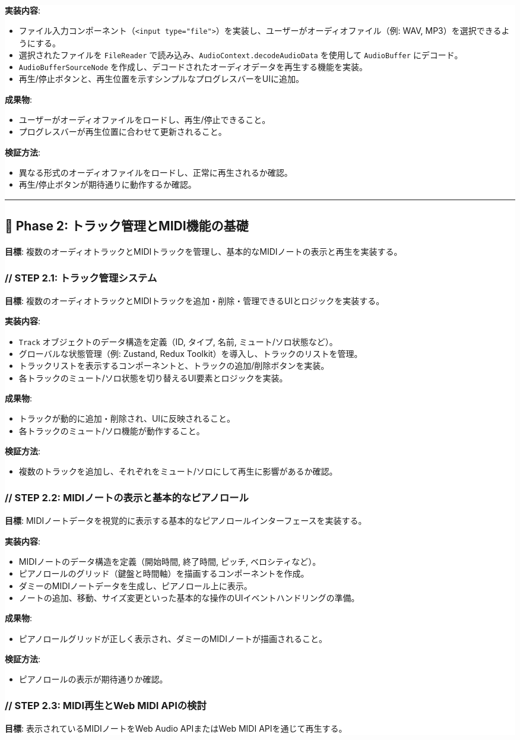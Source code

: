 **実装内容**:
- ファイル入力コンポーネント（`<input type="file">`）を実装し、ユーザーがオーディオファイル（例: WAV, MP3）を選択できるようにする。
- 選択されたファイルを `FileReader` で読み込み、`AudioContext.decodeAudioData` を使用して `AudioBuffer` にデコード。
- `AudioBufferSourceNode` を作成し、デコードされたオーディオデータを再生する機能を実装。
- 再生/停止ボタンと、再生位置を示すシンプルなプログレスバーをUIに追加。

**成果物**:
- ユーザーがオーディオファイルをロードし、再生/停止できること。
- プログレスバーが再生位置に合わせて更新されること。

**検証方法**:
- 異なる形式のオーディオファイルをロードし、正常に再生されるか確認。
- 再生/停止ボタンが期待通りに動作するか確認。

---

## 🎵 Phase 2: トラック管理とMIDI機能の基礎

**目標**: 複数のオーディオトラックとMIDIトラックを管理し、基本的なMIDIノートの表示と再生を実装する。

### // STEP 2.1: トラック管理システム
**目標**: 複数のオーディオトラックとMIDIトラックを追加・削除・管理できるUIとロジックを実装する。

**実装内容**:
- `Track` オブジェクトのデータ構造を定義（ID, タイプ, 名前, ミュート/ソロ状態など）。
- グローバルな状態管理（例: Zustand, Redux Toolkit）を導入し、トラックのリストを管理。
- トラックリストを表示するコンポーネントと、トラックの追加/削除ボタンを実装。
- 各トラックのミュート/ソロ状態を切り替えるUI要素とロジックを実装。

**成果物**:
- トラックが動的に追加・削除され、UIに反映されること。
- 各トラックのミュート/ソロ機能が動作すること。

**検証方法**:
- 複数のトラックを追加し、それぞれをミュート/ソロにして再生に影響があるか確認。

### // STEP 2.2: MIDIノートの表示と基本的なピアノロール
**目標**: MIDIノートデータを視覚的に表示する基本的なピアノロールインターフェースを実装する。

**実装内容**:
- MIDIノートのデータ構造を定義（開始時間, 終了時間, ピッチ, ベロシティなど）。
- ピアノロールのグリッド（鍵盤と時間軸）を描画するコンポーネントを作成。
- ダミーのMIDIノートデータを生成し、ピアノロール上に表示。
- ノートの追加、移動、サイズ変更といった基本的な操作のUIイベントハンドリングの準備。

**成果物**:
- ピアノロールグリッドが正しく表示され、ダミーのMIDIノートが描画されること。

**検証方法**:
- ピアノロールの表示が期待通りか確認。

### // STEP 2.3: MIDI再生とWeb MIDI APIの検討
**目標**: 表示されているMIDIノートをWeb Audio APIまたはWeb MIDI APIを通じて再生する。
